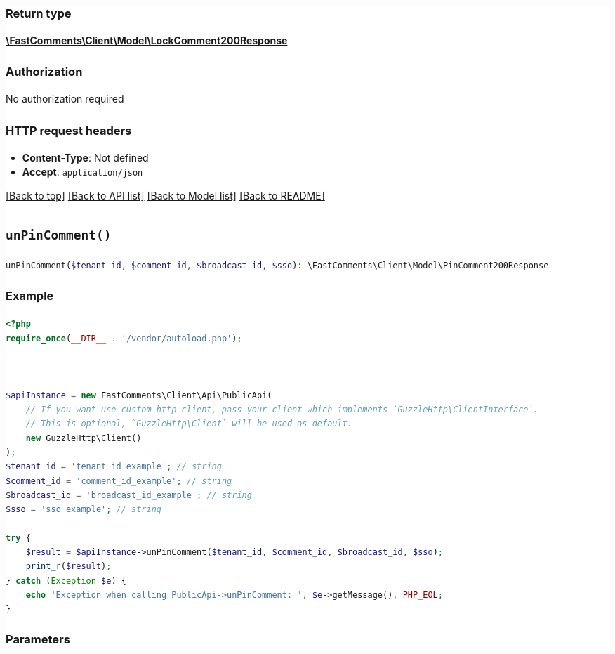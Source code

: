 ### Return type

[**\FastComments\Client\Model\LockComment200Response**](../Model/LockComment200Response.md)

### Authorization

No authorization required

### HTTP request headers

- **Content-Type**: Not defined
- **Accept**: `application/json`

[[Back to top]](#) [[Back to API list]](../../README.md#endpoints)
[[Back to Model list]](../../README.md#models)
[[Back to README]](../../README.md)

## `unPinComment()`

```php
unPinComment($tenant_id, $comment_id, $broadcast_id, $sso): \FastComments\Client\Model\PinComment200Response
```



### Example

```php
<?php
require_once(__DIR__ . '/vendor/autoload.php');



$apiInstance = new FastComments\Client\Api\PublicApi(
    // If you want use custom http client, pass your client which implements `GuzzleHttp\ClientInterface`.
    // This is optional, `GuzzleHttp\Client` will be used as default.
    new GuzzleHttp\Client()
);
$tenant_id = 'tenant_id_example'; // string
$comment_id = 'comment_id_example'; // string
$broadcast_id = 'broadcast_id_example'; // string
$sso = 'sso_example'; // string

try {
    $result = $apiInstance->unPinComment($tenant_id, $comment_id, $broadcast_id, $sso);
    print_r($result);
} catch (Exception $e) {
    echo 'Exception when calling PublicApi->unPinComment: ', $e->getMessage(), PHP_EOL;
}
```

### Parameters
